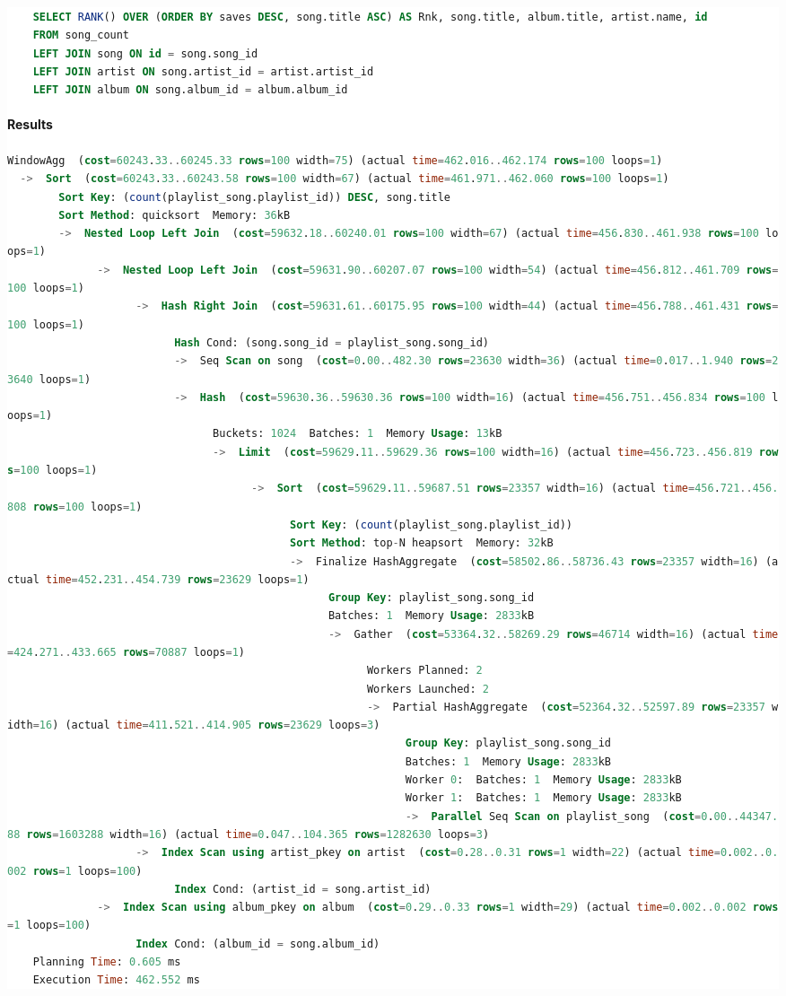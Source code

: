 ```sql
    SELECT RANK() OVER (ORDER BY saves DESC, song.title ASC) AS Rnk, song.title, album.title, artist.name, id
    FROM song_count
    LEFT JOIN song ON id = song.song_id
    LEFT JOIN artist ON song.artist_id = artist.artist_id
    LEFT JOIN album ON song.album_id = album.album_id
```
#### **Results**
``` sql
WindowAgg  (cost=60243.33..60245.33 rows=100 width=75) (actual time=462.016..462.174 rows=100 loops=1)
  ->  Sort  (cost=60243.33..60243.58 rows=100 width=67) (actual time=461.971..462.060 rows=100 loops=1)
        Sort Key: (count(playlist_song.playlist_id)) DESC, song.title
        Sort Method: quicksort  Memory: 36kB
        ->  Nested Loop Left Join  (cost=59632.18..60240.01 rows=100 width=67) (actual time=456.830..461.938 rows=100 loops=1)
              ->  Nested Loop Left Join  (cost=59631.90..60207.07 rows=100 width=54) (actual time=456.812..461.709 rows=100 loops=1)
                    ->  Hash Right Join  (cost=59631.61..60175.95 rows=100 width=44) (actual time=456.788..461.431 rows=100 loops=1)
                          Hash Cond: (song.song_id = playlist_song.song_id)
                          ->  Seq Scan on song  (cost=0.00..482.30 rows=23630 width=36) (actual time=0.017..1.940 rows=23640 loops=1)
                          ->  Hash  (cost=59630.36..59630.36 rows=100 width=16) (actual time=456.751..456.834 rows=100 loops=1)
                                Buckets: 1024  Batches: 1  Memory Usage: 13kB
                                ->  Limit  (cost=59629.11..59629.36 rows=100 width=16) (actual time=456.723..456.819 rows=100 loops=1)
                                      ->  Sort  (cost=59629.11..59687.51 rows=23357 width=16) (actual time=456.721..456.808 rows=100 loops=1)
                                            Sort Key: (count(playlist_song.playlist_id))
                                            Sort Method: top-N heapsort  Memory: 32kB
                                            ->  Finalize HashAggregate  (cost=58502.86..58736.43 rows=23357 width=16) (actual time=452.231..454.739 rows=23629 loops=1)
                                                  Group Key: playlist_song.song_id
                                                  Batches: 1  Memory Usage: 2833kB
                                                  ->  Gather  (cost=53364.32..58269.29 rows=46714 width=16) (actual time=424.271..433.665 rows=70887 loops=1)
                                                        Workers Planned: 2
                                                        Workers Launched: 2
                                                        ->  Partial HashAggregate  (cost=52364.32..52597.89 rows=23357 width=16) (actual time=411.521..414.905 rows=23629 loops=3)
                                                              Group Key: playlist_song.song_id
                                                              Batches: 1  Memory Usage: 2833kB
                                                              Worker 0:  Batches: 1  Memory Usage: 2833kB
                                                              Worker 1:  Batches: 1  Memory Usage: 2833kB
                                                              ->  Parallel Seq Scan on playlist_song  (cost=0.00..44347.88 rows=1603288 width=16) (actual time=0.047..104.365 rows=1282630 loops=3)
                    ->  Index Scan using artist_pkey on artist  (cost=0.28..0.31 rows=1 width=22) (actual time=0.002..0.002 rows=1 loops=100)
                          Index Cond: (artist_id = song.artist_id)
              ->  Index Scan using album_pkey on album  (cost=0.29..0.33 rows=1 width=29) (actual time=0.002..0.002 rows=1 loops=100)
                    Index Cond: (album_id = song.album_id)
    Planning Time: 0.605 ms
    Execution Time: 462.552 ms
```
